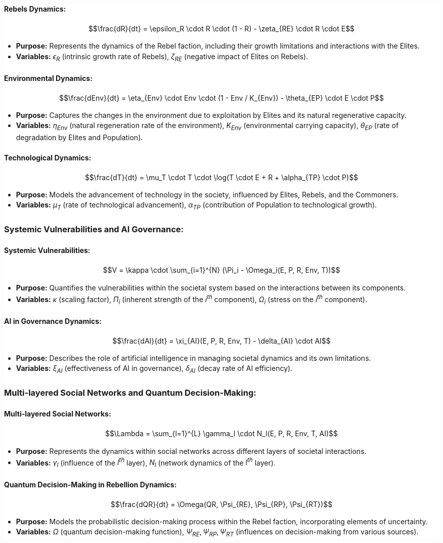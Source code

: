#### Rebels Dynamics:
$$\frac{dR}{dt} = \epsilon_R \cdot R \cdot (1 - R) - \zeta_{RE} \cdot R \cdot E$$
- **Purpose:** Represents the dynamics of the Rebel faction, including their growth limitations and interactions with the Elites.
- **Variables:** $\epsilon_R$ (intrinsic growth rate of Rebels), $\zeta_{RE}$ (negative impact of Elites on Rebels).

#### Environmental Dynamics:
$$\frac{dEnv}{dt} = \eta_{Env} \cdot Env \cdot (1 - Env / K_{Env}) - \theta_{EP} \cdot E \cdot P$$
- **Purpose:** Captures the changes in the environment due to exploitation by Elites and its natural regenerative capacity.
- **Variables:** $\eta_{Env}$ (natural regeneration rate of the environment), $K_{Env}$ (environmental carrying capacity), $\theta_{EP}$ (rate of degradation by Elites and Population).

#### Technological Dynamics:
$$\frac{dT}{dt} = \mu_T \cdot T \cdot \log(T \cdot E + R + \alpha_{TP} \cdot P)$$
- **Purpose:** Models the advancement of technology in the society, influenced by Elites, Rebels, and the Commoners.
- **Variables:** $\mu_T$ (rate of technological advancement), $\alpha_{TP}$ (contribution of Population to technological growth).

### Systemic Vulnerabilities and AI Governance:

#### Systemic Vulnerabilities:
$$V = \kappa \cdot \sum_{i=1}^{N} (\Pi_i - \Omega_i(E, P, R, Env, T))$$
- **Purpose:** Quantifies the vulnerabilities within the societal system based on the interactions between its components.
- **Variables:** $\kappa$ (scaling factor), $\Pi_i$ (inherent strength of the $i^{th}$ component), $\Omega_i$ (stress on the $i^{th}$ component).

#### AI in Governance Dynamics:
$$\frac{dAI}{dt} = \xi_{AI}(E, P, R, Env, T) - \delta_{AI} \cdot AI$$
- **Purpose:** Describes the role of artificial intelligence in managing societal dynamics and its own limitations.
- **Variables:** $\xi_{AI}$ (effectiveness of AI in governance), $\delta_{AI}$ (decay rate of AI efficiency).

### Multi-layered Social Networks and Quantum Decision-Making:

#### Multi-layered Social Networks:
$$\Lambda = \sum_{l=1}^{L} \gamma_l \cdot N_l(E, P, R, Env, T, AI)$$
- **Purpose:** Represents the dynamics within social networks across different layers of societal interactions.
- **Variables:** $\gamma_l$ (influence of the $l^{th}$ layer), $N_l$ (network dynamics of the $l^{th}$ layer).

#### Quantum Decision-Making in Rebellion Dynamics:
$$\frac{dQR}{dt} = \Omega(QR, \Psi_{RE}, \Psi_{RP}, \Psi_{RT})$$
- **Purpose:** Models the probabilistic decision-making process within the Rebel faction, incorporating elements of uncertainty.
- **Variables:** $\Omega$ (quantum decision-making function), $\Psi_{RE}, \Psi_{RP}, \Psi_{RT}$ (influences on decision-making from various sources).
